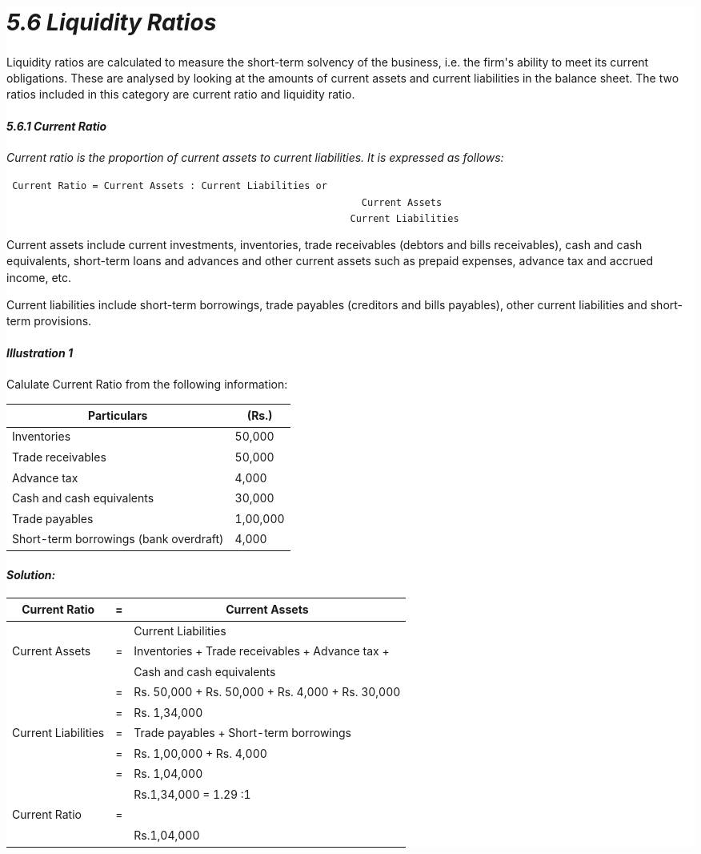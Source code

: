 # *5.6 Liquidity Ratios*

Liquidity ratios are calculated to measure the short-term solvency of the business, i.e. the firm's ability to meet its current obligations. These are analysed by looking at the amounts of current assets and current liabilities in the balance sheet. The two ratios included in this category are current ratio and liquidity ratio.

#### *5.6.1 Current Ratio*

*Current ratio is the proportion of current assets to current liabilities. It is expressed as follows:*

```
 Current Ratio = Current Assets : Current Liabilities or 
                                                              Current Assets
                                                            Current Liabilities
```
Current assets include current investments, inventories, trade receivables (debtors and bills receivables), cash and cash equivalents, short-term loans and advances and other current assets such as prepaid expenses, advance tax and accrued income, etc.

Current liabilities include short-term borrowings, trade payables (creditors and bills payables), other current liabilities and short-term provisions.

#### *Illustration 1*

Calulate Current Ratio from the following information:

| Particulars | (Rs.) |
| --- | --- |
| Inventories | 50,000 |
| Trade receivables | 50,000 |
| Advance tax | 4,000 |
| Cash and cash equivalents | 30,000 |
| Trade payables | 1,00,000 |
| Short-term borrowings (bank overdraft) | 4,000 |

#### *Solution:*

| Current Ratio | = | Current Assets |
| --- | --- | --- |
|  |  | Current Liabilities |
| Current Assets | = | Inventories + Trade receivables + Advance tax + |
|  |  | Cash and cash equivalents |
|  | = | Rs. 50,000 + Rs. 50,000 + Rs. 4,000 + Rs. 30,000 |
|  | = | Rs. 1,34,000 |
| Current Liabilities | = | Trade payables + Short-term borrowings |
|  | = | Rs. 1,00,000 + Rs. 4,000 |
|  | = | Rs. 1,04,000 |
|  |  | Rs.1,34,000 = 1.29 :1 |
| Current Ratio | = |  |
|  |  | Rs.1,04,000 |
